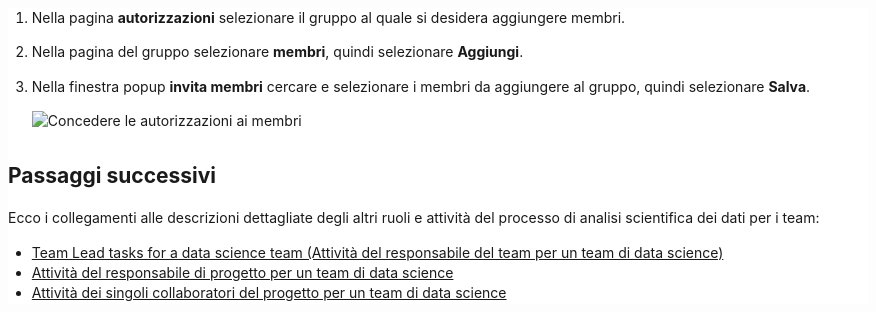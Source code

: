 1. Nella pagina **autorizzazioni** selezionare il gruppo al quale si desidera aggiungere membri. 
   
1. Nella pagina del gruppo selezionare **membri**, quindi selezionare **Aggiungi**. 
   
1. Nella finestra popup **invita membri** cercare e selezionare i membri da aggiungere al gruppo, quindi selezionare **Salva**. 
   
   ![Concedere le autorizzazioni ai membri](./media/group-manager-tasks/grant-permissions.png)

## <a name="next-steps"></a>Passaggi successivi

Ecco i collegamenti alle descrizioni dettagliate degli altri ruoli e attività del processo di analisi scientifica dei dati per i team:

- [Team Lead tasks for a data science team (Attività del responsabile del team per un team di data science)](team-lead-tasks.md)
- [Attività del responsabile di progetto per un team di data science](project-lead-tasks.md)
- [Attività dei singoli collaboratori del progetto per un team di data science](project-ic-tasks.md)
